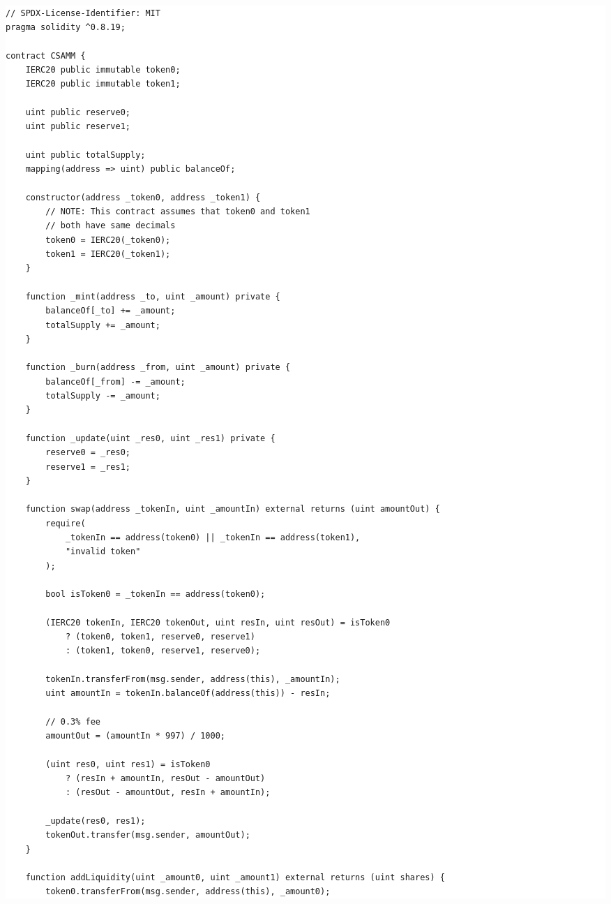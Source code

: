 ```solidity
// SPDX-License-Identifier: MIT
pragma solidity ^0.8.19;

contract CSAMM {
    IERC20 public immutable token0;
    IERC20 public immutable token1;

    uint public reserve0;
    uint public reserve1;

    uint public totalSupply;
    mapping(address => uint) public balanceOf;

    constructor(address _token0, address _token1) {
        // NOTE: This contract assumes that token0 and token1
        // both have same decimals
        token0 = IERC20(_token0);
        token1 = IERC20(_token1);
    }

    function _mint(address _to, uint _amount) private {
        balanceOf[_to] += _amount;
        totalSupply += _amount;
    }

    function _burn(address _from, uint _amount) private {
        balanceOf[_from] -= _amount;
        totalSupply -= _amount;
    }

    function _update(uint _res0, uint _res1) private {
        reserve0 = _res0;
        reserve1 = _res1;
    }

    function swap(address _tokenIn, uint _amountIn) external returns (uint amountOut) {
        require(
            _tokenIn == address(token0) || _tokenIn == address(token1),
            "invalid token"
        );

        bool isToken0 = _tokenIn == address(token0);

        (IERC20 tokenIn, IERC20 tokenOut, uint resIn, uint resOut) = isToken0
            ? (token0, token1, reserve0, reserve1)
            : (token1, token0, reserve1, reserve0);

        tokenIn.transferFrom(msg.sender, address(this), _amountIn);
        uint amountIn = tokenIn.balanceOf(address(this)) - resIn;

        // 0.3% fee
        amountOut = (amountIn * 997) / 1000;

        (uint res0, uint res1) = isToken0
            ? (resIn + amountIn, resOut - amountOut)
            : (resOut - amountOut, resIn + amountIn);

        _update(res0, res1);
        tokenOut.transfer(msg.sender, amountOut);
    }

    function addLiquidity(uint _amount0, uint _amount1) external returns (uint shares) {
        token0.transferFrom(msg.sender, address(this), _amount0);
```